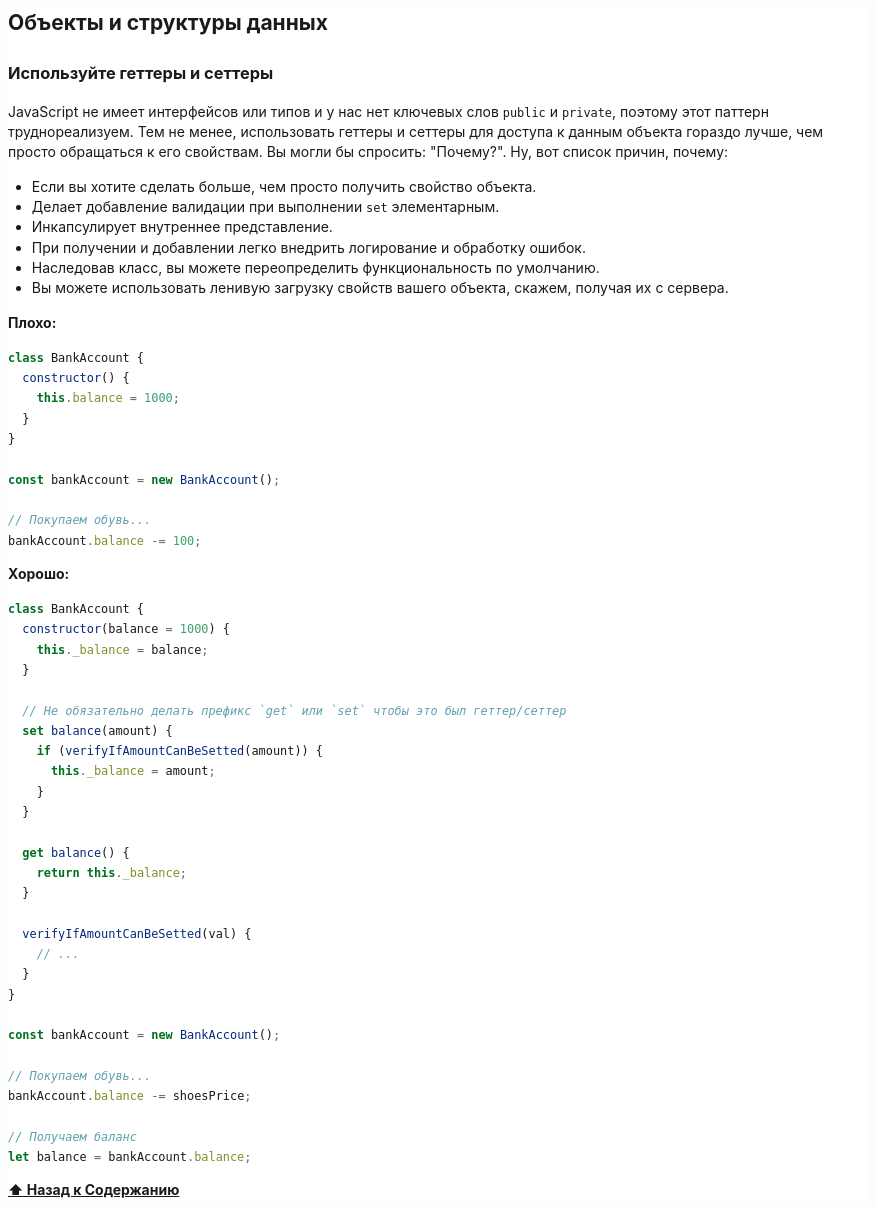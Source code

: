 ## **Объекты и структуры данных**
### Используйте геттеры и сеттеры
JavaScript не имеет интерфейсов или типов и у нас нет ключевых слов `public` и `private`, поэтому этот паттерн труднореализуем. Тем не менее, использовать геттеры и сеттеры для доступа к данным объекта гораздо лучше, чем просто обращаться к его свойствам. Вы могли бы спросить: "Почему?". Ну, вот список причин, почему:

* Если вы хотите сделать больше, чем просто получить свойство объекта.
* Делает добавление валидации при выполнении `set` элементарным.
* Инкапсулирует внутреннее представление.
* При получении и добавлении легко внедрить логирование и обработку ошибок.
* Наследовав класс, вы можете переопределить функциональность по умолчанию.
* Вы можете использовать ленивую загрузку свойств вашего объекта, скажем, получая их с сервера.

**Плохо:**
```javascript
class BankAccount {
  constructor() {
    this.balance = 1000;
  }
}

const bankAccount = new BankAccount();

// Покупаем обувь...
bankAccount.balance -= 100;
```

**Хорошо:**
```javascript
class BankAccount {
  constructor(balance = 1000) {
    this._balance = balance;
  }

  // Не обязательно делать префикс `get` или `set` чтобы это был геттер/сеттер
  set balance(amount) {
    if (verifyIfAmountCanBeSetted(amount)) {
      this._balance = amount;
    }
  }

  get balance() {
    return this._balance;
  }

  verifyIfAmountCanBeSetted(val) {
    // ...
  }
}

const bankAccount = new BankAccount();

// Покупаем обувь...
bankAccount.balance -= shoesPrice;

// Получаем баланс
let balance = bankAccount.balance;

```
**[⬆ Назад к Содержанию](https://github.com/maksugr/clean-code-javascript#Содержание)**
